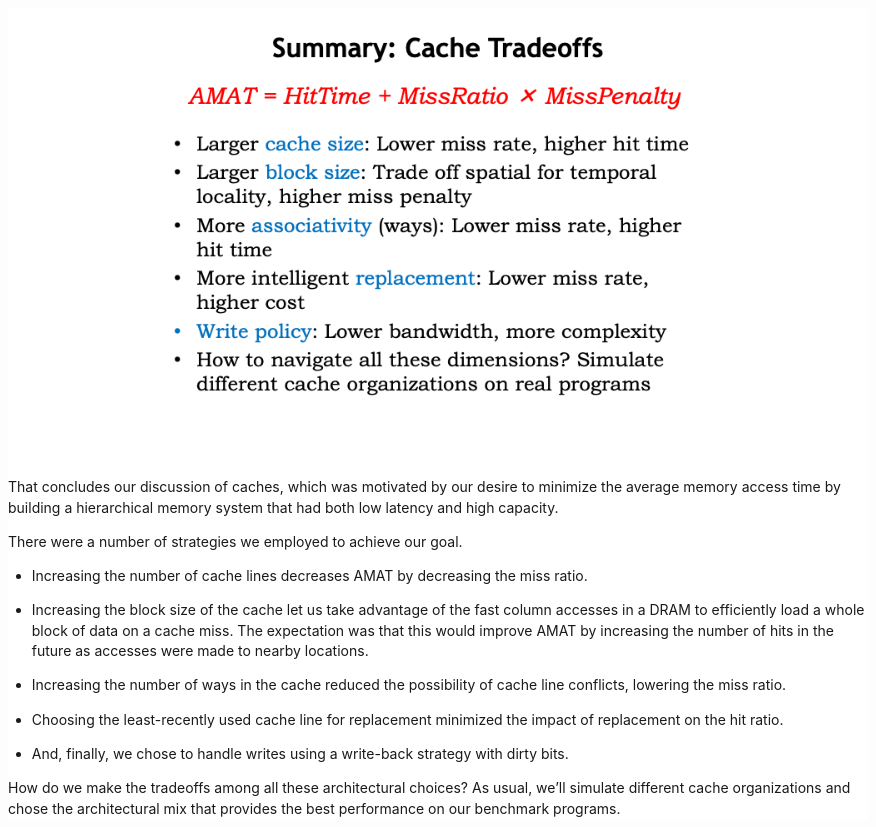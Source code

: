 <p align="center"><img style="height:450px;" src="lecture_slides/caches/Slide41.png"/></p>

<p>That concludes our discussion of caches, which was motivated by our
desire to minimize the average memory access time by building a
hierarchical memory system that had both low latency and high
capacity.</p>

<p>There were a number of strategies we employed to achieve our goal.</p>

* Increasing the number of cache lines decreases AMAT by decreasing the
miss ratio.

* Increasing the block size of the cache let us take advantage of the
fast column accesses in a DRAM to efficiently load a whole block of
data on a cache miss.  The expectation was that this would improve
AMAT by increasing the number of hits in the future as accesses were
made to nearby locations.

* Increasing the number of ways in the cache reduced the possibility of
cache line conflicts, lowering the miss ratio.

* Choosing the least-recently used cache line for replacement minimized
the impact of replacement on the hit ratio.

* And, finally, we chose to handle writes using a write-back strategy
with dirty bits.

<p>How do we make the tradeoffs among all these architectural choices?
As usual, we&#700;ll simulate different cache organizations and chose the
architectural mix that provides the best performance on our benchmark
programs.</p>
